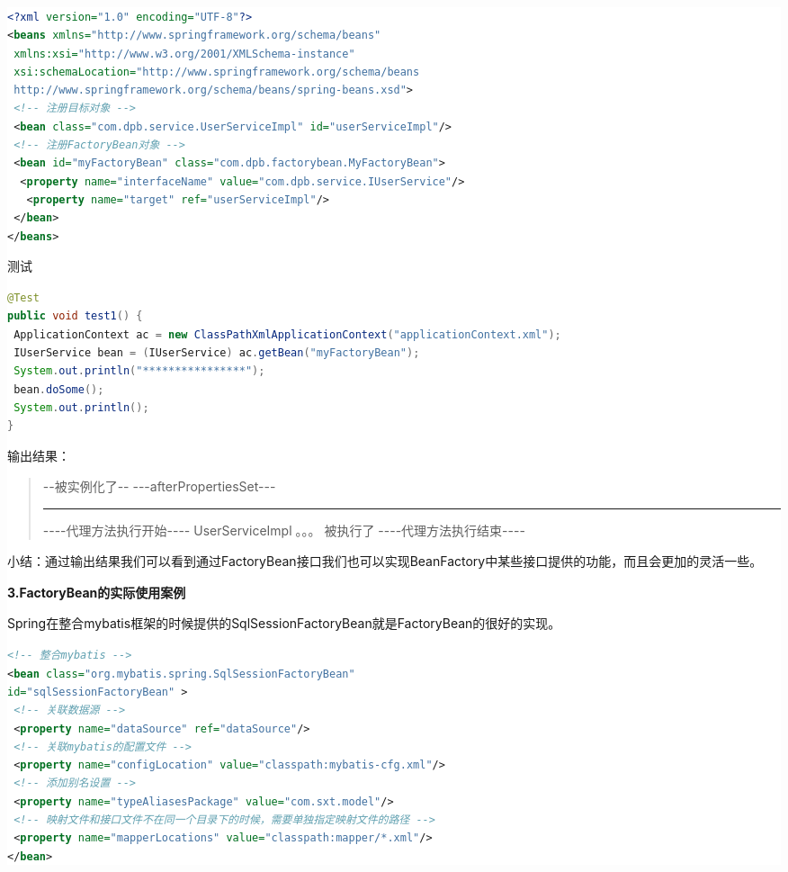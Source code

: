 ```xml
<?xml version="1.0" encoding="UTF-8"?>
<beans xmlns="http://www.springframework.org/schema/beans"
 xmlns:xsi="http://www.w3.org/2001/XMLSchema-instance"
 xsi:schemaLocation="http://www.springframework.org/schema/beans 
 http://www.springframework.org/schema/beans/spring-beans.xsd">
 <!-- 注册目标对象 -->
 <bean class="com.dpb.service.UserServiceImpl" id="userServiceImpl"/>
 <!-- 注册FactoryBean对象 -->
 <bean id="myFactoryBean" class="com.dpb.factorybean.MyFactoryBean">
  <property name="interfaceName" value="com.dpb.service.IUserService"/>
   <property name="target" ref="userServiceImpl"/> 
 </bean>
</beans>
```

测试

```java
@Test
public void test1() {
 ApplicationContext ac = new ClassPathXmlApplicationContext("applicationContext.xml");
 IUserService bean = (IUserService) ac.getBean("myFactoryBean");
 System.out.println("****************");
 bean.doSome();
 System.out.println();
}
```

输出结果：

> --被实例化了--
> ---afterPropertiesSet---
> ****************
> ----代理方法执行开始----
> UserServiceImpl 。。。 被执行了
> ----代理方法执行结束----

小结：通过输出结果我们可以看到通过FactoryBean接口我们也可以实现BeanFactory中某些接口提供的功能，而且会更加的灵活一些。

**3.FactoryBean的实际使用案例**

Spring在整合mybatis框架的时候提供的SqlSessionFactoryBean就是FactoryBean的很好的实现。

```xml
<!-- 整合mybatis -->
<bean class="org.mybatis.spring.SqlSessionFactoryBean" 
id="sqlSessionFactoryBean" >
 <!-- 关联数据源 -->
 <property name="dataSource" ref="dataSource"/>
 <!-- 关联mybatis的配置文件 -->
 <property name="configLocation" value="classpath:mybatis-cfg.xml"/>
 <!-- 添加别名设置 -->
 <property name="typeAliasesPackage" value="com.sxt.model"/>
 <!-- 映射文件和接口文件不在同一个目录下的时候，需要单独指定映射文件的路径 -->
 <property name="mapperLocations" value="classpath:mapper/*.xml"/>
</bean>
```
